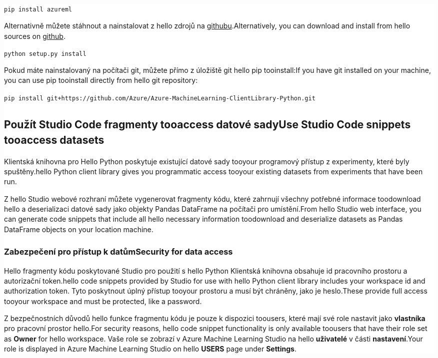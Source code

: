     pip install azureml

<span data-ttu-id="bb480-124">Alternativně můžete stáhnout a nainstalovat z hello zdrojů na [githubu](https://github.com/Azure/Azure-MachineLearning-ClientLibrary-Python).</span><span class="sxs-lookup"><span data-stu-id="bb480-124">Alternatively, you can download and install from hello sources on [github](https://github.com/Azure/Azure-MachineLearning-ClientLibrary-Python).</span></span>

    python setup.py install

<span data-ttu-id="bb480-125">Pokud máte nainstalovaný na počítači git, můžete přímo z úložiště git hello pip tooinstall:</span><span class="sxs-lookup"><span data-stu-id="bb480-125">If you have git installed on your machine, you can use pip tooinstall directly from hello git repository:</span></span>

    pip install git+https://github.com/Azure/Azure-MachineLearning-ClientLibrary-Python.git


## <span data-ttu-id="bb480-126"><a name="datasetAccess"></a>Použít Studio Code fragmenty tooaccess datové sady</span><span class="sxs-lookup"><span data-stu-id="bb480-126"><a name="datasetAccess"></a>Use Studio Code snippets tooaccess datasets</span></span>
<span data-ttu-id="bb480-127">Klientská knihovna pro Hello Python poskytuje existující datové sady tooyour programový přístup z experimenty, které byly spuštěny.</span><span class="sxs-lookup"><span data-stu-id="bb480-127">hello Python client library gives you programmatic access tooyour existing datasets from experiments that have been run.</span></span>

<span data-ttu-id="bb480-128">Z hello Studio webové rozhraní můžete vygenerovat fragmenty kódu, které zahrnují všechny potřebné informace toodownload hello a deserializaci datové sady jako objekty Pandas DataFrame na počítači pro umístění.</span><span class="sxs-lookup"><span data-stu-id="bb480-128">From hello Studio web interface, you can generate code snippets that include all hello necessary information toodownload and deserialize datasets as Pandas DataFrame objects on your location machine.</span></span>

### <span data-ttu-id="bb480-129"><a name="security"></a>Zabezpečení pro přístup k datům</span><span class="sxs-lookup"><span data-stu-id="bb480-129"><a name="security"></a>Security for data access</span></span>
<span data-ttu-id="bb480-130">Hello fragmenty kódu poskytované Studio pro použití s hello Python Klientská knihovna obsahuje id pracovního prostoru a autorizační token.</span><span class="sxs-lookup"><span data-stu-id="bb480-130">hello code snippets provided by Studio for use with hello Python client library includes your workspace id and authorization token.</span></span> <span data-ttu-id="bb480-131">Tyto poskytnout úplný přístup tooyour prostoru a musí být chráněny, jako je heslo.</span><span class="sxs-lookup"><span data-stu-id="bb480-131">These provide full access tooyour workspace and must be protected, like a password.</span></span>

<span data-ttu-id="bb480-132">Z bezpečnostních důvodů hello funkce fragmentu kódu je pouze k dispozici toousers, které mají své role nastavit jako **vlastníka** pro pracovní prostor hello.</span><span class="sxs-lookup"><span data-stu-id="bb480-132">For security reasons, hello code snippet functionality is only available toousers that have their role set as **Owner** for hello workspace.</span></span> <span data-ttu-id="bb480-133">Vaše role se zobrazí v Azure Machine Learning Studio na hello **uživatelé** v části **nastavení**.</span><span class="sxs-lookup"><span data-stu-id="bb480-133">Your role is displayed in Azure Machine Learning Studio on hello **USERS** page under **Settings**.</span></span>
